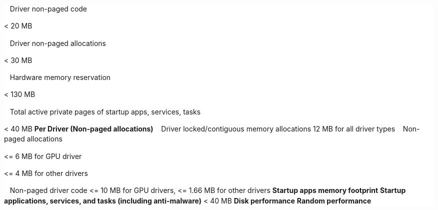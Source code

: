 <td>
<p>&nbsp;&nbsp;&nbsp;Driver non-paged code</p>
</td>
<td>&lt; 20 MB</td>
</tr>
<tr class="odd">

<td>
<p>&nbsp;&nbsp;&nbsp;Driver non-paged allocations</p>
</td>
<td>&lt; 30 MB</td>
</tr>
<tr class="even">

<td>
<p>&nbsp;&nbsp;&nbsp;Hardware memory reservation</p>
</td>
<td>&lt; 130 MB</td>
</tr>
<tr class="odd">

<td>
<p>&nbsp;&nbsp;&nbsp;Total active private pages of startup apps, services, tasks</p>
</td>
<td>&lt; 40 MB</td>
</tr>
<tr class="even">

<td colspan="2"><strong>Per Driver (Non-paged allocations)</strong></td>

</tr>
<tr class="odd">

<td>&nbsp;&nbsp;&nbsp;Driver locked/contiguous memory allocations</td>
<td>12 MB for all driver types</td>
</tr>
<tr class="even">

<td>&nbsp;&nbsp;&nbsp;Non-paged allocations</td>
<td>
<p>&lt;= 6 MB for GPU driver</p>
<p>&lt;= 4 MB for other drivers</p>
</td>
</tr>
<tr class="odd">

<td>&nbsp;&nbsp;&nbsp;Non-paged driver code</td>
<td>&lt;= 10 MB for GPU drivers, &lt;= 1.66 MB for other drivers</td>
</tr>
<tr class="even">
<th><strong>Startup apps memory footprint</strong></th>
<td><strong>Startup applications, services, and tasks (including anti-malware)</strong></td>
<td>&lt; 40 MB</td>
</tr>
<tr class="odd">
<th rowspan="13"><strong>Disk performance</strong></th>
<td colspan="2"><strong>Random performance</strong></td>
